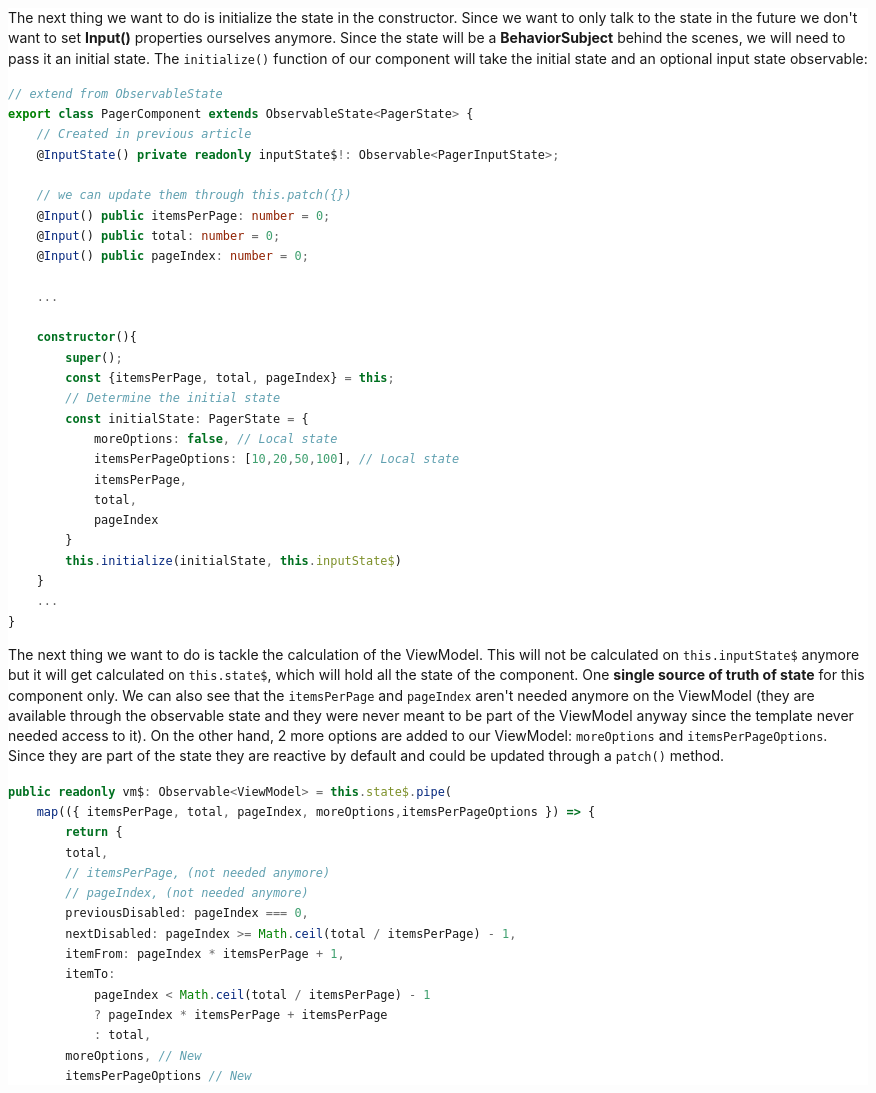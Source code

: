 The next thing we want to do is initialize the state in the constructor.
Since we want to only talk to the state in the future we don't want to set **Input()** properties ourselves anymore.
Since the state will be a **BehaviorSubject** behind the scenes, we will need to pass it an initial state.
The `initialize()` function of our component will take the initial state and an optional input state observable:

```typescript
// extend from ObservableState
export class PagerComponent extends ObservableState<PagerState> {
    // Created in previous article
    @InputState() private readonly inputState$!: Observable<PagerInputState>;
    
    // we can update them through this.patch({})
    @Input() public itemsPerPage: number = 0;
    @Input() public total: number = 0;
    @Input() public pageIndex: number = 0;

    ...

    constructor(){
        super();
        const {itemsPerPage, total, pageIndex} = this;
        // Determine the initial state
        const initialState: PagerState = {
            moreOptions: false, // Local state
            itemsPerPageOptions: [10,20,50,100], // Local state
            itemsPerPage,
            total,
            pageIndex
        }
        this.initialize(initialState, this.inputState$)
    }
    ...
}
```

The next thing we want to do is tackle the calculation of the ViewModel. This will not be calculated on `this.inputState$` anymore but it will get 
calculated on `this.state$`, which will hold all the state of the component. One **single source of truth of state** for this component only.
We can also see that the `itemsPerPage` and `pageIndex` aren't needed anymore on the ViewModel (they are available through the observable state and they were never meant to be part of the ViewModel anyway since the template never needed access to it).
On the other hand, 2 more options are added to our ViewModel: `moreOptions` and `itemsPerPageOptions`. Since they are part of the state they are reactive by default and could be updated through a `patch()` method.

```typescript
public readonly vm$: Observable<ViewModel> = this.state$.pipe(
    map(({ itemsPerPage, total, pageIndex, moreOptions,itemsPerPageOptions }) => {
        return {
        total,
        // itemsPerPage, (not needed anymore)
        // pageIndex, (not needed anymore)
        previousDisabled: pageIndex === 0,
        nextDisabled: pageIndex >= Math.ceil(total / itemsPerPage) - 1,
        itemFrom: pageIndex * itemsPerPage + 1,
        itemTo:
            pageIndex < Math.ceil(total / itemsPerPage) - 1
            ? pageIndex * itemsPerPage + itemsPerPage
            : total,
        moreOptions, // New
        itemsPerPageOptions // New
```